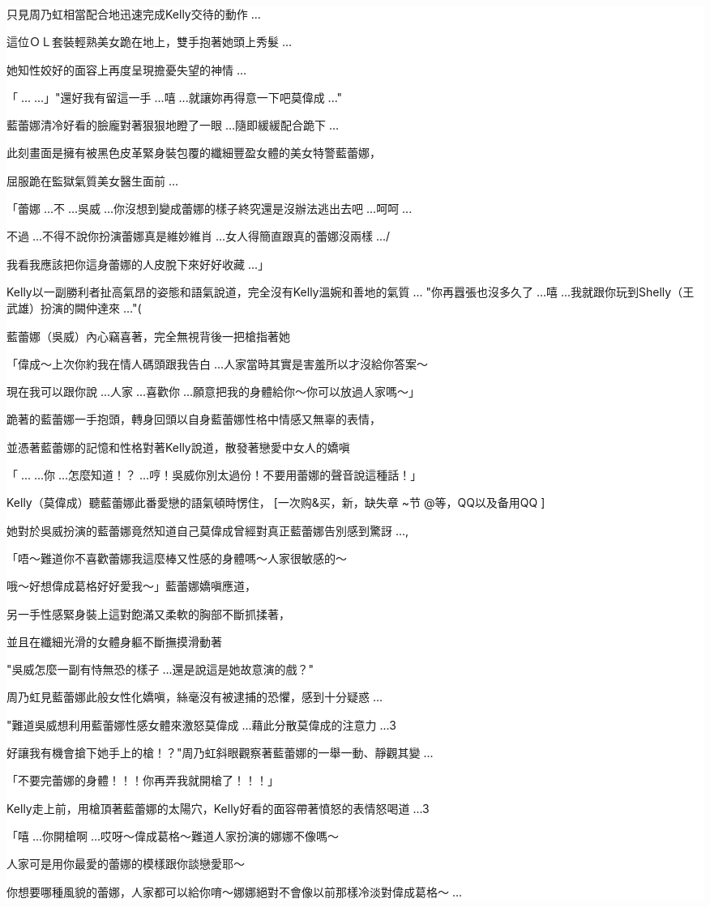 只見周乃虹相當配合地迅速完成Kelly交待的動作 ...

這位ＯＬ套裝輕熟美女跪在地上，雙手抱著她頭上秀髮 ...

她知性姣好的面容上再度呈現擔憂失望的神情 ...

「 ... ...」"還好我有留這一手 ...嘻 ...就讓妳再得意一下吧莫偉成 ..."

藍蕾娜清冷好看的臉龐對著狠狠地瞪了一眼 ...隨即緩緩配合跪下 ...

此刻畫面是擁有被黑色皮革緊身裝包覆的纖細豐盈女體的美女特警藍蕾娜，

屈服跪在監獄氣質美女醫生面前 ...

「蕾娜 ...不 ...吳威 ...你沒想到變成蕾娜的樣子終究還是沒辦法逃出去吧 ...呵呵 ...

不過 ...不得不說你扮演蕾娜真是維妙維肖 ...女人得簡直跟真的蕾娜沒兩樣 .../

我看我應該把你這身蕾娜的人皮脫下來好好收藏 ...」

Kelly以一副勝利者扯高氣昂的姿態和語氣說道，完全沒有Kelly溫婉和善地的氣質 ...
"你再囂張也沒多久了 ...嘻 ...我就跟你玩到Shelly（王武雄）扮演的闕仲達來 ..."(

藍蕾娜（吳威）內心竊喜著，完全無視背後一把槍指著她

「偉成～上次你約我在情人碼頭跟我告白 ...人家當時其實是害羞所以才沒給你答案～

現在我可以跟你說 ...人家 ...喜歡你 ...願意把我的身體給你～你可以放過人家嗎～」

跪著的藍蕾娜一手抱頭，轉身回頭以自身藍蕾娜性格中情感又無辜的表情，

並憑著藍蕾娜的記憶和性格對著Kelly說道，散發著戀愛中女人的嬌嗔

「 ... ...你 ...怎麼知道！？ ...哼！吳威你別太過份！不要用蕾娜的聲音說這種話！」

Kelly（莫偉成）聽藍蕾娜此番愛戀的語氣頓時愣住， [一次购&买，新，缺失章 ~节 @等，QQ以及备用QQ ]

她對於吳威扮演的藍蕾娜竟然知道自己莫偉成曾經對真正藍蕾娜告別感到驚訝 ...,

「唔～難道你不喜歡蕾娜我這麼棒又性感的身體嗎～人家很敏感的～

哦～好想偉成葛格好好愛我～」藍蕾娜嬌嗔應道，

另一手性感緊身裝上這對飽滿又柔軟的胸部不斷抓揉著，

並且在纖細光滑的女體身軀不斷撫摸滑動著

"吳威怎麼一副有恃無恐的樣子 ...還是說這是她故意演的戲？"

周乃虹見藍蕾娜此般女性化嬌嗔，絲毫沒有被逮捕的恐懼，感到十分疑惑 ...

"難道吳威想利用藍蕾娜性感女體來激怒莫偉成 ...藉此分散莫偉成的注意力 ...3

好讓我有機會搶下她手上的槍！？"周乃虹斜眼觀察著藍蕾娜的一舉一動、靜觀其變 ...

「不要完蕾娜的身體！！！你再弄我就開槍了！！！」

Kelly走上前，用槍頂著藍蕾娜的太陽穴，Kelly好看的面容帶著憤怒的表情怒喝道 ...3

「嘻 ...你開槍啊 ...哎呀～偉成葛格～難道人家扮演的娜娜不像嗎～

人家可是用你最愛的蕾娜的模樣跟你談戀愛耶～

你想要哪種風貌的蕾娜，人家都可以給你唷～娜娜絕對不會像以前那樣冷淡對偉成葛格～ ...
